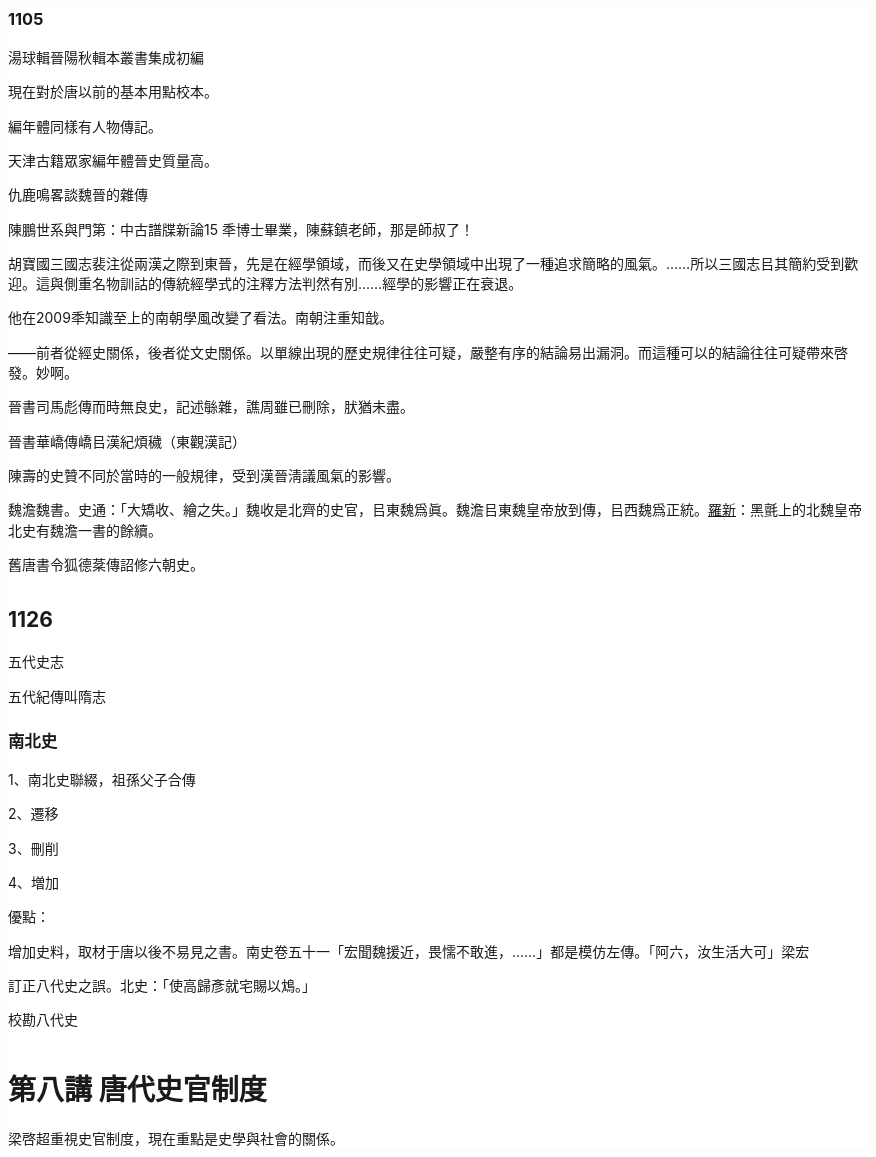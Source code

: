 
### 1105

湯球輯<v>晉陽秋輯本</v>叢書集成初編

現在對於唐以前的基本用點校本。

編年體同樣有人物傳記。

天津古籍<v>眾家編年體晉史</v>質量高。

仇鹿鳴<v>畧談魏晉的雜傳</v>

陳鵬<v>世系與門第：中古譜牒新論</v>15 秊博士畢業，陳蘇鎮老師，那是師叔了！

胡寶國<v>三國志裴注</v>從兩漢之際到東晉，先是在經學領域，而後又在史學領域中出現了一種追求簡略的風氣。……所以三國志㠯其簡約受到歡迎。這與側重名物訓詁的傳統經學式的注釋方法判然有別……經學的影響正在衰退。

他在2009秊<v>知識至上的南朝學風</v>改變了看法。南朝注重知戠。

——前者從經史關係，後者從文史關係。以單線出現的歷史規律往往可疑，嚴整有序的結論易出漏洞。而這種可以的結論往往可疑帶來啓發。妙啊。

<v>晉書司馬彪傳</v>而時無良史，記述䋣雜，譙周雖已刪除，肰猶未盡。

<v>晉書華嶠傳嶠㠯<v>漢紀</v>煩穢（東觀漢記）

陳壽的史贊不同於當時的一般規律，受到漢晉淸議風氣的影響。

魏澹魏書。史通：「大矯收、繪之失。」魏收是北齊的史官，㠯東魏爲眞。魏澹㠯東魏皇帝放到傳，㠯西魏爲正統。<u>羅新</u>：<v>黑氈上的北魏皇帝</v>北史有魏澹一書的餘續。

<v>舊唐書令狐德棻傳</v>詔修六朝史。

## 1126

五代史志

五代紀傳叫隋志

### 南北史

1、南北史聯綴，祖孫父子合傳

2、遷移

3、刪削

4、増加



優點：

增加史料，取材于唐以後不易見之書。南史卷五十一「宏聞魏援近，畏懦不敢進，……」都是模仿左傳。「阿六，汝生活大可」梁宏

訂正八代史之誤。北史：「使高歸彥就宅賜以鴆。」

校勘八代史

# 第八講 唐代史官制度

梁啓超重視史官制度，現在重點是史學與社會的關係。
